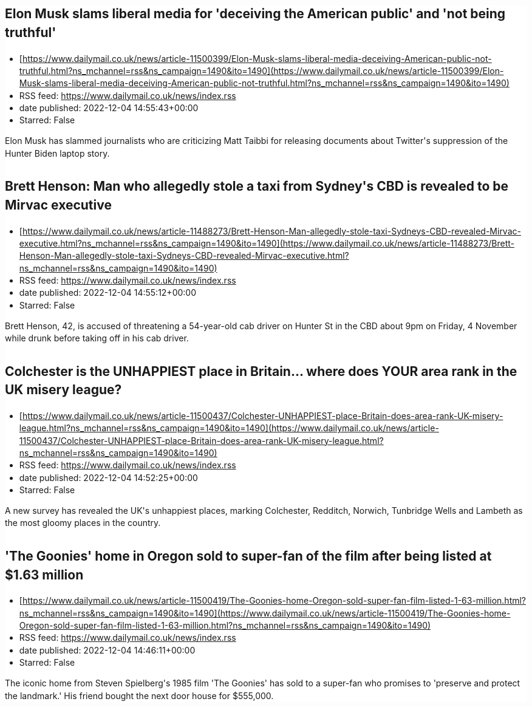 ## Elon Musk slams liberal media for 'deceiving the American public' and 'not being truthful'
 - [https://www.dailymail.co.uk/news/article-11500399/Elon-Musk-slams-liberal-media-deceiving-American-public-not-truthful.html?ns_mchannel=rss&ns_campaign=1490&ito=1490](https://www.dailymail.co.uk/news/article-11500399/Elon-Musk-slams-liberal-media-deceiving-American-public-not-truthful.html?ns_mchannel=rss&ns_campaign=1490&ito=1490)
 - RSS feed: https://www.dailymail.co.uk/news/index.rss
 - date published: 2022-12-04 14:55:43+00:00
 - Starred: False

Elon Musk has slammed journalists who are criticizing Matt Taibbi for releasing documents about Twitter's suppression of the Hunter Biden laptop story.

## Brett Henson: Man who allegedly stole a taxi from Sydney's CBD is revealed to be Mirvac executive
 - [https://www.dailymail.co.uk/news/article-11488273/Brett-Henson-Man-allegedly-stole-taxi-Sydneys-CBD-revealed-Mirvac-executive.html?ns_mchannel=rss&ns_campaign=1490&ito=1490](https://www.dailymail.co.uk/news/article-11488273/Brett-Henson-Man-allegedly-stole-taxi-Sydneys-CBD-revealed-Mirvac-executive.html?ns_mchannel=rss&ns_campaign=1490&ito=1490)
 - RSS feed: https://www.dailymail.co.uk/news/index.rss
 - date published: 2022-12-04 14:55:12+00:00
 - Starred: False

Brett Henson, 42, is accused of threatening a 54-year-old cab driver on Hunter St in the CBD about 9pm on Friday, 4 November while drunk before taking off in his cab driver.

## Colchester is the UNHAPPIEST place in Britain... where does YOUR area rank in the UK misery league?
 - [https://www.dailymail.co.uk/news/article-11500437/Colchester-UNHAPPIEST-place-Britain-does-area-rank-UK-misery-league.html?ns_mchannel=rss&ns_campaign=1490&ito=1490](https://www.dailymail.co.uk/news/article-11500437/Colchester-UNHAPPIEST-place-Britain-does-area-rank-UK-misery-league.html?ns_mchannel=rss&ns_campaign=1490&ito=1490)
 - RSS feed: https://www.dailymail.co.uk/news/index.rss
 - date published: 2022-12-04 14:52:25+00:00
 - Starred: False

A new survey has revealed the UK's unhappiest places, marking Colchester, Redditch, Norwich, Tunbridge Wells and Lambeth as the most gloomy places in the country.

## 'The Goonies' home in Oregon sold to super-fan of the film after being listed at $1.63 million
 - [https://www.dailymail.co.uk/news/article-11500419/The-Goonies-home-Oregon-sold-super-fan-film-listed-1-63-million.html?ns_mchannel=rss&ns_campaign=1490&ito=1490](https://www.dailymail.co.uk/news/article-11500419/The-Goonies-home-Oregon-sold-super-fan-film-listed-1-63-million.html?ns_mchannel=rss&ns_campaign=1490&ito=1490)
 - RSS feed: https://www.dailymail.co.uk/news/index.rss
 - date published: 2022-12-04 14:46:11+00:00
 - Starred: False

The iconic home from Steven Spielberg's 1985 film 'The Goonies' has sold to a super-fan who promises to 'preserve and protect the landmark.' His friend bought the next door house for $555,000.
